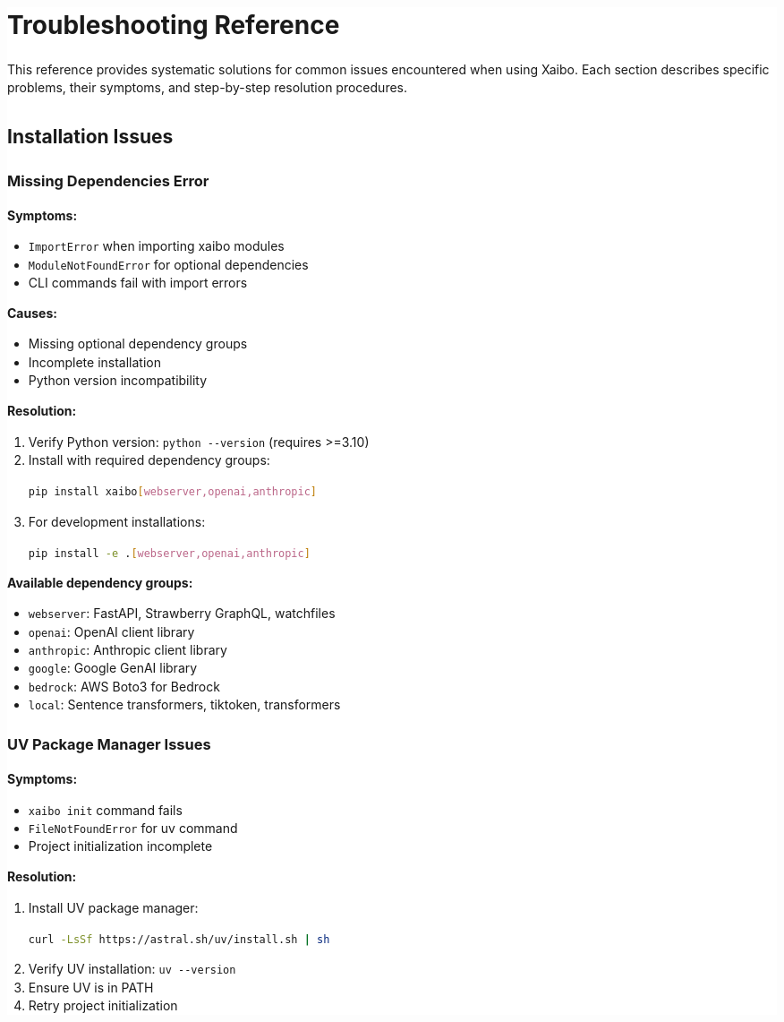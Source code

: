 # Troubleshooting Reference

This reference provides systematic solutions for common issues encountered when using Xaibo. Each section describes specific problems, their symptoms, and step-by-step resolution procedures.

## Installation Issues

### Missing Dependencies Error

**Symptoms:**

- `ImportError` when importing xaibo modules
- `ModuleNotFoundError` for optional dependencies
- CLI commands fail with import errors

**Causes:**

- Missing optional dependency groups
- Incomplete installation
- Python version incompatibility

**Resolution:**

1. Verify Python version: `python --version` (requires >=3.10)
2. Install with required dependency groups:
   ```bash
   pip install xaibo[webserver,openai,anthropic]
   ```
3. For development installations:
   ```bash
   pip install -e .[webserver,openai,anthropic]
   ```

**Available dependency groups:**

- `webserver`: FastAPI, Strawberry GraphQL, watchfiles
- `openai`: OpenAI client library
- `anthropic`: Anthropic client library  
- `google`: Google GenAI library
- `bedrock`: AWS Boto3 for Bedrock
- `local`: Sentence transformers, tiktoken, transformers

### UV Package Manager Issues

**Symptoms:**

- `xaibo init` command fails
- `FileNotFoundError` for uv command
- Project initialization incomplete

**Resolution:**

1. Install UV package manager:
   ```bash
   curl -LsSf https://astral.sh/uv/install.sh | sh
   ```
2. Verify UV installation: `uv --version`
3. Ensure UV is in PATH
4. Retry project initialization
